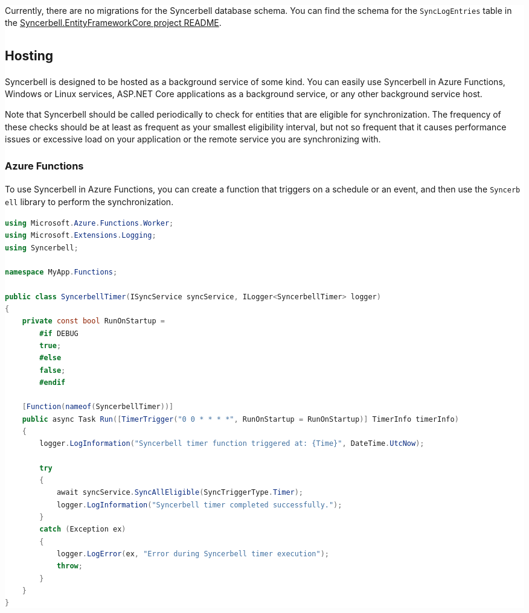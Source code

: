 Currently, there are no migrations for the Syncerbell database schema.
You can find the schema for the `SyncLogEntries` table in the 
[Syncerbell.EntityFrameworkCore project README](Syncerbell.EntityFrameworkCore/README.md).

## Hosting

Syncerbell is designed to be hosted as a background service of some kind.
You can easily use Syncerbell in Azure Functions, Windows or Linux services,
ASP.NET Core applications as a background service, or any other
background service host.

Note that Syncerbell should be called periodically to check for
entities that are eligible for synchronization. The frequency of these checks
should be at least as frequent as your smallest eligibility interval, but not
so frequent that it causes performance issues or excessive load on your
application or the remote service you are synchronizing with.

### Azure Functions

To use Syncerbell in Azure Functions, you can create a function that
triggers on a schedule or an event, and then use the `Syncerbell` library
to perform the synchronization.

```c#
using Microsoft.Azure.Functions.Worker;
using Microsoft.Extensions.Logging;
using Syncerbell;

namespace MyApp.Functions;

public class SyncerbellTimer(ISyncService syncService, ILogger<SyncerbellTimer> logger)
{
    private const bool RunOnStartup =
        #if DEBUG
        true;
        #else
        false;
        #endif

    [Function(nameof(SyncerbellTimer))]
    public async Task Run([TimerTrigger("0 0 * * * *", RunOnStartup = RunOnStartup)] TimerInfo timerInfo)
    {
        logger.LogInformation("Syncerbell timer function triggered at: {Time}", DateTime.UtcNow);

        try
        {
            await syncService.SyncAllEligible(SyncTriggerType.Timer);
            logger.LogInformation("Syncerbell timer completed successfully.");
        }
        catch (Exception ex)
        {
            logger.LogError(ex, "Error during Syncerbell timer execution");
            throw;
        }
    }
}
```
